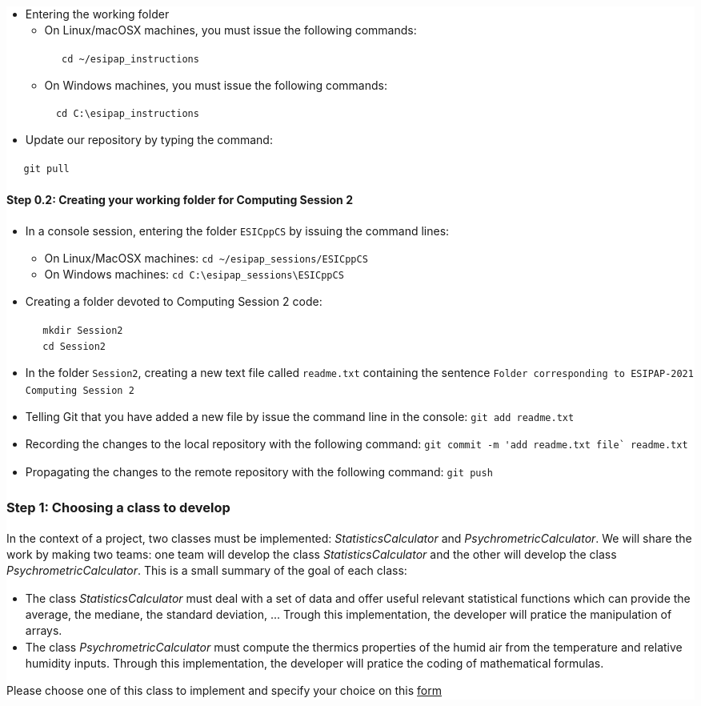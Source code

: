    - Entering the working folder
     - On Linux/macOSX machines, you must issue the following commands:
       ```
          cd ~/esipap_instructions
       ```
     - On Windows machines, you must issue the following commands:	   
        ```
		  cd C:\esipap_instructions
        ```
   - Update our repository by typing the command:
   ```
      git pull
   ```

#### Step 0.2: Creating your working folder for Computing Session 2

  - In a console session, entering the folder ```ESICppCS``` by issuing the command lines:
	   - On Linux/MacOSX machines: ```cd ~/esipap_sessions/ESICppCS```
	   - On Windows machines: ```cd C:\esipap_sessions\ESICppCS```
	   
  - Creating a folder devoted to Computing Session 2 code: 
	```
	   mkdir Session2
	   cd Session2
	```
	
  - In the folder ```Session2```, creating a new text file called ```readme.txt``` containing the sentence ```Folder corresponding to ESIPAP-2021 Computing Session 2```
	
  - Telling Git that you have added a new file by issue the command line in the console:
      ```git add readme.txt```
	  
  - Recording the changes to the local repository with the following command:
	  ```git commit -m 'add readme.txt file` readme.txt```
	  
  - Propagating the changes to the remote repository with the following command:
	  ```git push```


### Step 1: Choosing a class to develop

In the context of a project, two classes must be implemented: *StatisticsCalculator* and *PsychrometricCalculator*. We will share the work by making two teams: one team will develop the class *StatisticsCalculator* and the other will develop the class *PsychrometricCalculator*. This is a small summary of the goal of each class:
  - The class *StatisticsCalculator* must deal with a set of data and offer useful relevant statistical functions which can provide the average, the mediane, the standard deviation, ... Trough this implementation, the developer will pratice the manipulation of arrays.
  - The class *PsychrometricCalculator* must compute the thermics properties of the humid air from the temperature and relative humidity inputs. Through this implementation, the developer will pratice the coding of mathematical formulas.

Please choose one of this class to implement and specify your choice on this [form](https://docs.google.com/forms/d/e/1FAIpQLSeqoWcfVSY4aO8FlfHdYBqJdOmztgNeQJa1ihJvOu0r5eUAzQ/viewform?usp=sf_link)
